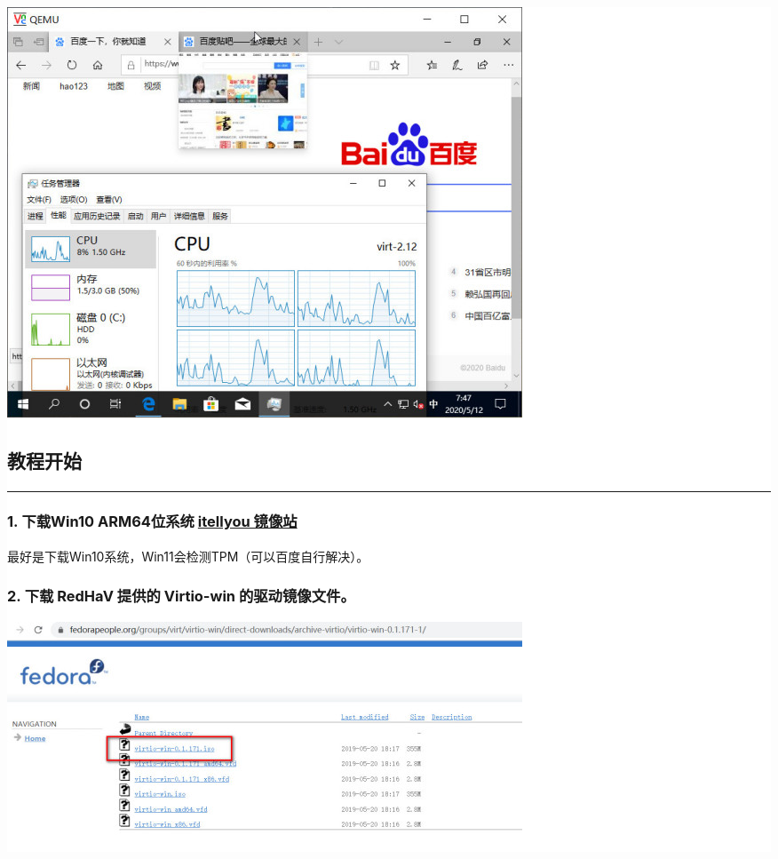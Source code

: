 ![浏览器上网效果](assets/01_install_windows/Win10-img2.png)

## 教程开始

------



### 1.&nbsp;下载Win10 ARM64位系统 [itellyou 镜像站](https://next.itellyou.cn/Original/Index)

最好是下载Win10系统，Win11会检测TPM（可以百度自行解决）。

### 2.&nbsp;下载 RedHaV 提供的 Virtio-win 的驱动镜像文件。

![所需下载的文件](assets/01_install_windows/Win10-img3.png)
